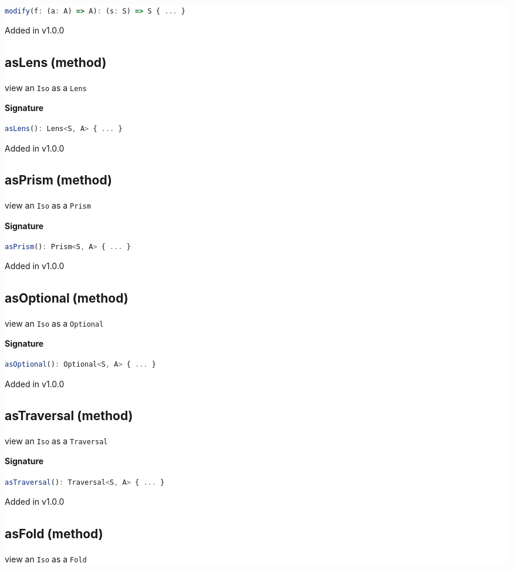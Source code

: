 ```ts
modify(f: (a: A) => A): (s: S) => S { ... }
```

Added in v1.0.0

## asLens (method)

view an `Iso` as a `Lens`

**Signature**

```ts
asLens(): Lens<S, A> { ... }
```

Added in v1.0.0

## asPrism (method)

view an `Iso` as a `Prism`

**Signature**

```ts
asPrism(): Prism<S, A> { ... }
```

Added in v1.0.0

## asOptional (method)

view an `Iso` as a `Optional`

**Signature**

```ts
asOptional(): Optional<S, A> { ... }
```

Added in v1.0.0

## asTraversal (method)

view an `Iso` as a `Traversal`

**Signature**

```ts
asTraversal(): Traversal<S, A> { ... }
```

Added in v1.0.0

## asFold (method)

view an `Iso` as a `Fold`

